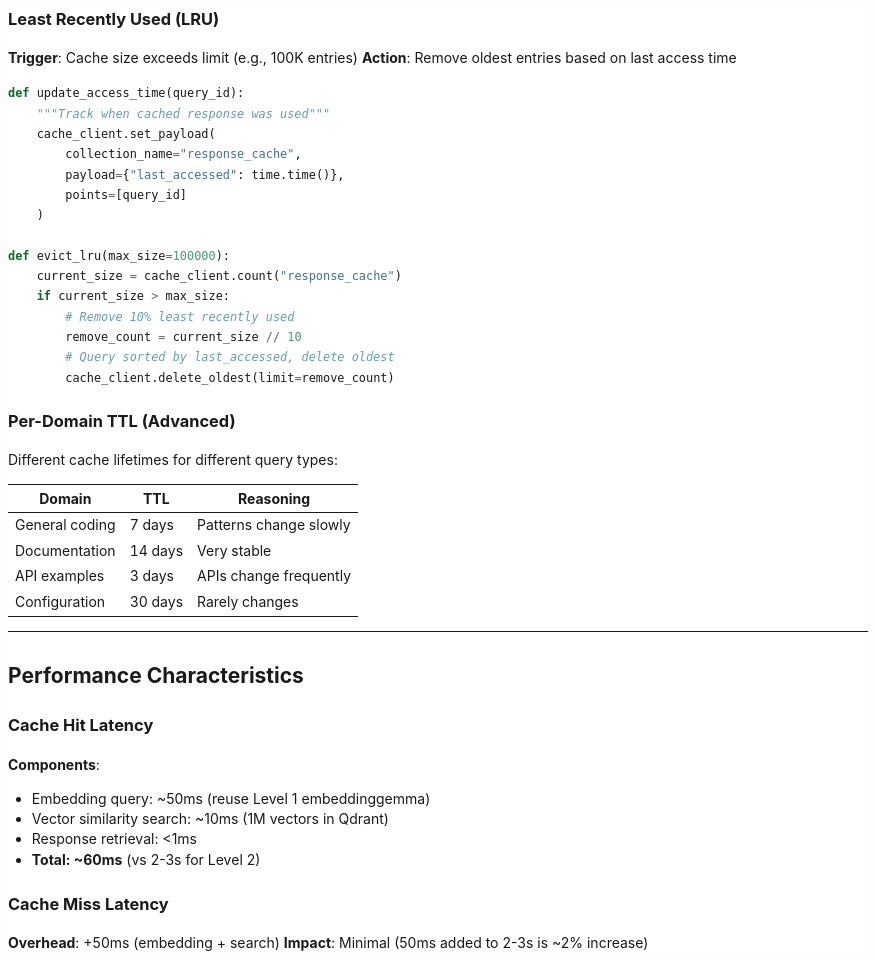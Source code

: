 ### Least Recently Used (LRU)

**Trigger**: Cache size exceeds limit (e.g., 100K entries)
**Action**: Remove oldest entries based on last access time

```python
def update_access_time(query_id):
    """Track when cached response was used"""
    cache_client.set_payload(
        collection_name="response_cache",
        payload={"last_accessed": time.time()},
        points=[query_id]
    )

def evict_lru(max_size=100000):
    current_size = cache_client.count("response_cache")
    if current_size > max_size:
        # Remove 10% least recently used
        remove_count = current_size // 10
        # Query sorted by last_accessed, delete oldest
        cache_client.delete_oldest(limit=remove_count)
```

### Per-Domain TTL (Advanced)

Different cache lifetimes for different query types:

| Domain | TTL | Reasoning |
|--------|-----|-----------|
| General coding | 7 days | Patterns change slowly |
| Documentation | 14 days | Very stable |
| API examples | 3 days | APIs change frequently |
| Configuration | 30 days | Rarely changes |

---

## Performance Characteristics

### Cache Hit Latency

**Components**:
- Embedding query: ~50ms (reuse Level 1 embeddinggemma)
- Vector similarity search: ~10ms (1M vectors in Qdrant)
- Response retrieval: <1ms
- **Total: ~60ms** (vs 2-3s for Level 2)

### Cache Miss Latency

**Overhead**: +50ms (embedding + search)
**Impact**: Minimal (50ms added to 2-3s is ~2% increase)
